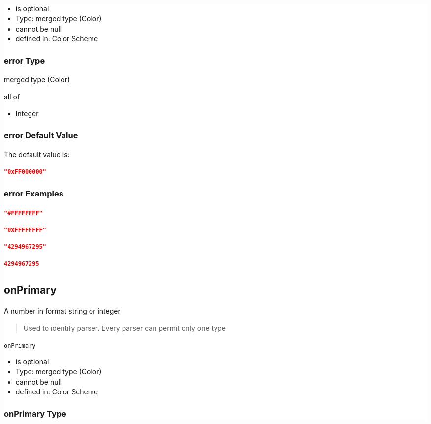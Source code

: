 -   is optional
-   Type: merged type ([Color](app_bar_theme-properties-color.md))
-   cannot be null
-   defined in: [Color Scheme](app_bar_theme-properties-color.md "https&#x3A;//legytma.com.br/schema/color.schema.json#/properties/error")

### error Type

merged type ([Color](app_bar_theme-properties-color.md))

all of

-   [Integer](color-allof-integer.md "check type definition")

### error Default Value

The default value is:

```json
"0xFF000000"
```

### error Examples

```json
"#FFFFFFFF"
```

```json
"0xFFFFFFFF"
```

```json
"4294967295"
```

```json
4294967295
```

## onPrimary

A number in format string or integer


> Used to identify parser. Every parser can permit only one type
>

`onPrimary`

-   is optional
-   Type: merged type ([Color](app_bar_theme-properties-color.md))
-   cannot be null
-   defined in: [Color Scheme](app_bar_theme-properties-color.md "https&#x3A;//legytma.com.br/schema/color.schema.json#/properties/onPrimary")

### onPrimary Type

